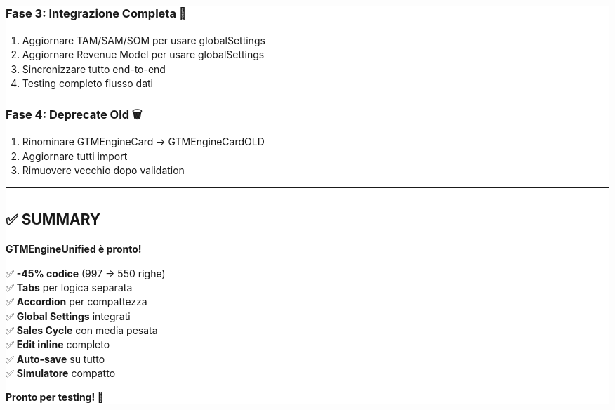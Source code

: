 ### **Fase 3: Integrazione Completa** 🔗
1. Aggiornare TAM/SAM/SOM per usare globalSettings
2. Aggiornare Revenue Model per usare globalSettings
3. Sincronizzare tutto end-to-end
4. Testing completo flusso dati

### **Fase 4: Deprecate Old** 🗑️
1. Rinominare GTMEngineCard → GTMEngineCardOLD
2. Aggiornare tutti import
3. Rimuovere vecchio dopo validation

---

## ✅ **SUMMARY**

**GTMEngineUnified è pronto!**

✅ **-45% codice** (997 → 550 righe)  
✅ **Tabs** per logica separata  
✅ **Accordion** per compattezza  
✅ **Global Settings** integrati  
✅ **Sales Cycle** con media pesata  
✅ **Edit inline** completo  
✅ **Auto-save** su tutto  
✅ **Simulatore** compatto  

**Pronto per testing! 🚀**
